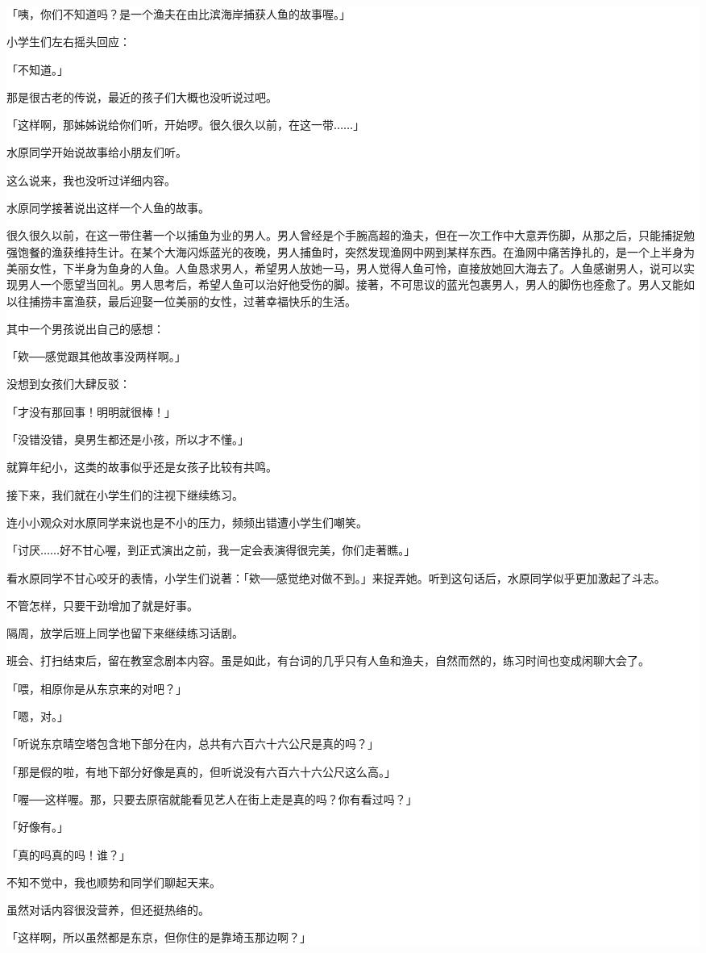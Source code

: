 「咦，你们不知道吗？是一个渔夫在由比滨海岸捕获人鱼的故事喔。」

小学生们左右摇头回应：

「不知道。」

那是很古老的传说，最近的孩子们大概也没听说过吧。

「这样啊，那姊姊说给你们听，开始啰。很久很久以前，在这一带……」

水原同学开始说故事给小朋友们听。

这么说来，我也没听过详细内容。

水原同学接著说出这样一个人鱼的故事。

很久很久以前，在这一带住著一个以捕鱼为业的男人。男人曾经是个手腕高超的渔夫，但在一次工作中大意弄伤脚，从那之后，只能捕捉勉强饱餐的渔获维持生计。在某个大海闪烁蓝光的夜晚，男人捕鱼时，突然发现渔网中网到某样东西。在渔网中痛苦挣扎的，是一个上半身为美丽女性，下半身为鱼身的人鱼。人鱼恳求男人，希望男人放她一马，男人觉得人鱼可怜，直接放她回大海去了。人鱼感谢男人，说可以实现男人一个愿望当回礼。男人思考后，希望人鱼可以治好他受伤的脚。接著，不可思议的蓝光包裹男人，男人的脚伤也痊愈了。男人又能如以往捕捞丰富渔获，最后迎娶一位美丽的女性，过著幸福快乐的生活。

其中一个男孩说出自己的感想：

「欸──感觉跟其他故事没两样啊。」

没想到女孩们大肆反驳：

「才没有那回事！明明就很棒！」

「没错没错，臭男生都还是小孩，所以才不懂。」

就算年纪小，这类的故事似乎还是女孩子比较有共鸣。

接下来，我们就在小学生们的注视下继续练习。

连小小观众对水原同学来说也是不小的压力，频频出错遭小学生们嘲笑。

「讨厌……好不甘心喔，到正式演出之前，我一定会表演得很完美，你们走著瞧。」

看水原同学不甘心咬牙的表情，小学生们说著：「欸──感觉绝对做不到。」来捉弄她。听到这句话后，水原同学似乎更加激起了斗志。

不管怎样，只要干劲增加了就是好事。

隔周，放学后班上同学也留下来继续练习话剧。

班会、打扫结束后，留在教室念剧本内容。虽是如此，有台词的几乎只有人鱼和渔夫，自然而然的，练习时间也变成闲聊大会了。

「喂，相原你是从东京来的对吧？」

「嗯，对。」

「听说东京晴空塔包含地下部分在内，总共有六百六十六公尺是真的吗？」

「那是假的啦，有地下部分好像是真的，但听说没有六百六十六公尺这么高。」

「喔──这样喔。那，只要去原宿就能看见艺人在街上走是真的吗？你有看过吗？」

「好像有。」

「真的吗真的吗！谁？」

不知不觉中，我也顺势和同学们聊起天来。

虽然对话内容很没营养，但还挺热络的。

「这样啊，所以虽然都是东京，但你住的是靠埼玉那边啊？」
